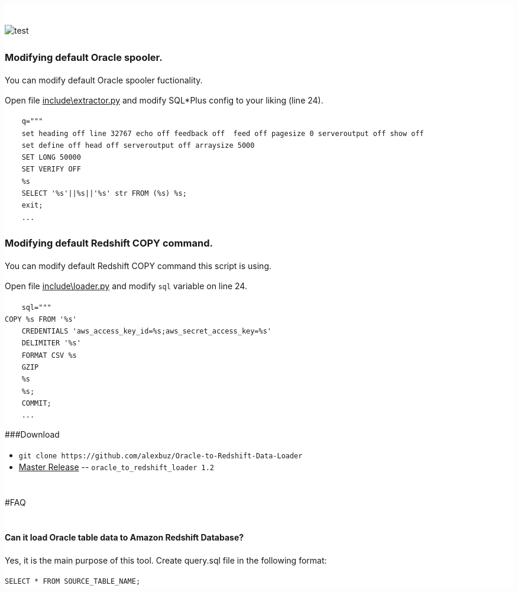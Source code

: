 ```


```

![test](https://raw.githubusercontent.com/alexbuz/Oracle-To-Redshift-Data-Loader/master/test/ora2redshift.png)

### Modifying default Oracle spooler.
You can modify default Oracle spooler fuctionality.

Open file [include\extractor.py](https://github.com/alexbuz/Oracle-To-Redshift-Data-Loader/blob/master/dist-64bit/include/extractor.py) and modify SQL*Plus config to your liking (line 24).

```
	q="""
	set heading off line 32767 echo off feedback off  feed off pagesize 0 serveroutput off show off 
	set define off head off serveroutput off arraysize 5000
	SET LONG 50000	
	SET VERIFY OFF
	%s
	SELECT '%s'||%s||'%s' str FROM (%s) %s;
	exit;
	...
```



### Modifying default Redshift COPY command.
You can modify default Redshift COPY command this script is using.

Open file [include\loader.py](https://github.com/alexbuz/Oracle-To-Redshift-Data-Loader/blob/master/dist-64bit/include/loader.py) and modify `sql` variable on line 24.

```
	sql="""
COPY %s FROM '%s' 
	CREDENTIALS 'aws_access_key_id=%s;aws_secret_access_key=%s' 
	DELIMITER '%s' 
	FORMAT CSV %s 
	GZIP 
	%s 
	%s; 
	COMMIT;
	...
```


###Download
* `git clone https://github.com/alexbuz/Oracle-to-Redshift-Data-Loader`
* [Master Release](https://github.com/alexbuz/Oracle-to-Redshift-Data-Loader/archive/master.zip) -- `oracle_to_redshift_loader 1.2`




#
#
#
#
#   
#FAQ
#  
#### Can it load Oracle table data to Amazon Redshift Database?
Yes, it is the main purpose of this tool.
Create query.sql file in the following format:
```
SELECT * FROM SOURCE_TABLE_NAME;
```